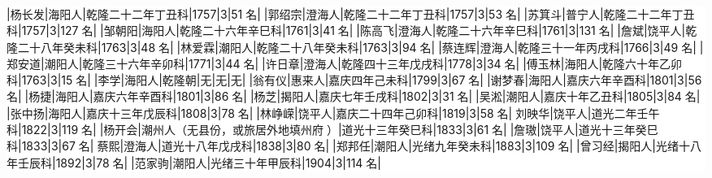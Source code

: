 |杨长发|海阳人|乾隆二十二年丁丑科|1757|3|51 名|
|郭绍宗|澄海人|乾隆二十二年丁丑科|1757|3|53 名|
|苏箕斗|普宁人|乾隆二十二年丁丑科|1757|3|127 名|
|邹朝阳|海阳人|乾隆二十六年辛巳科|1761|3|41 名|
|陈高飞|澄海人|乾隆二十六年辛巳科|1761|3|131 名|
|詹斌|饶平人|乾隆二十八年癸未科|1763|3|48 名|
|林爱霖|潮阳人|乾隆二十八年癸未科|1763|3|94 名|
|蔡连辉|澄海人|乾隆三十一年丙戌科|1766|3|49 名|
|郑安道|潮阳人|乾隆三十六年辛卯科|1771|3|44 名|
|许日章|澄海人|乾隆四十三年戊戌科|1778|3|34 名|
|傅玉林|海阳人|乾隆六十年乙卯科|1763|3|15 名|
|李学|海阳人|乾隆朝|无|无|无|
|翁有仪|惠来人|嘉庆四年己未科|1799|3|67 名|
|谢梦春|海阳人|嘉庆六年辛酉科|1801|3|56 名|
|杨捷|海阳人|嘉庆六年辛酉科|1801|3|86 名|
|杨芝|揭阳人|嘉庆七年壬戌科|1802|3|31 名|
|吴淞|潮阳人|嘉庆十年乙丑科|1805|3|84 名|
|张中扬|海阳人|嘉庆十三年戊辰科|1808|3|78 名|
|林峥嵘|饶平人|嘉庆二十四年己卯科|1819|3|58 名|
刘映华|饶平人|道光二年壬午科|1822|3|119 名|
|杨开会|潮州人（无县份，或旅居外地填州府 ）|道光十三年癸巳科|1833|3|61 名|
|詹璈|饶平人|道光十三年癸巳科|1833|3|67 名|
蔡熙|澄海人|道光十八年戊戌科|1838|3|80 名|
|郑邦任|潮阳人|光绪九年癸未科|1883|3|109 名|
|曾习经|揭阳人|光绪十八年壬辰科|1892|3|78 名|
|范家驹|潮阳人|光绪三十年甲辰科|1904|3|114 名|

